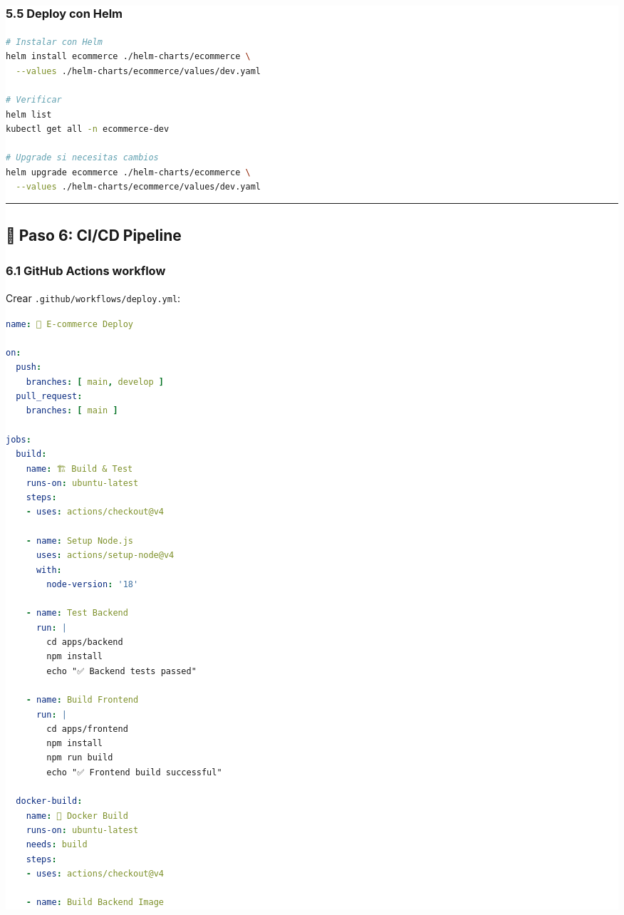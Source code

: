 ### 5.5 Deploy con Helm
```bash
# Instalar con Helm
helm install ecommerce ./helm-charts/ecommerce \
  --values ./helm-charts/ecommerce/values/dev.yaml

# Verificar
helm list
kubectl get all -n ecommerce-dev

# Upgrade si necesitas cambios
helm upgrade ecommerce ./helm-charts/ecommerce \
  --values ./helm-charts/ecommerce/values/dev.yaml
```

---

## 🔄 Paso 6: CI/CD Pipeline

### 6.1 GitHub Actions workflow
Crear `.github/workflows/deploy.yml`:
```yaml
name: 🚀 E-commerce Deploy

on:
  push:
    branches: [ main, develop ]
  pull_request:
    branches: [ main ]

jobs:
  build:
    name: 🏗️ Build & Test
    runs-on: ubuntu-latest
    steps:
    - uses: actions/checkout@v4
    
    - name: Setup Node.js
      uses: actions/setup-node@v4
      with:
        node-version: '18'
        
    - name: Test Backend
      run: |
        cd apps/backend
        npm install
        echo "✅ Backend tests passed"
        
    - name: Build Frontend
      run: |
        cd apps/frontend
        npm install
        npm run build
        echo "✅ Frontend build successful"

  docker-build:
    name: 🐳 Docker Build
    runs-on: ubuntu-latest
    needs: build
    steps:
    - uses: actions/checkout@v4
    
    - name: Build Backend Image
```